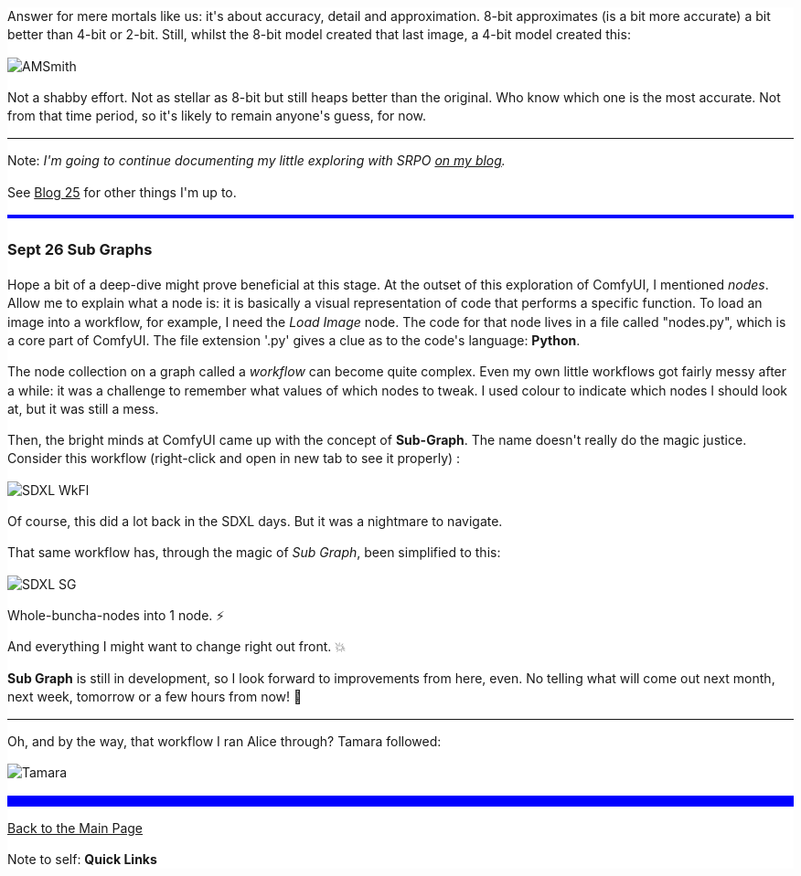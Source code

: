 Answer for mere mortals like us: it's about accuracy, detail and approximation. 8-bit approximates (is a bit more accurate) a bit better than 4-bit or 2-bit. Still, whilst the 8-bit model created that last image, a 4-bit model created this:

<img src="/assets/images/emily/23-AliceMaryF3.jpg" alt="AMSmith" style="width: 400px;"/>

Not a shabby effort. Not as stellar as 8-bit but still heaps better than the original. Who know which one is the most accurate. Not from that time period, so it's likely to remain anyone's guess, for now.

---

Note: *I'm going to continue documenting my little exploring with SRPO [on my blog](../blogs/Blog25.md/#exploring-comfyui).*

See [Blog 25][b25] for other things I'm up to.

<hr style="height:4px;border-width:0;color:blue;background-color:blue">







### Sept 26 Sub Graphs

Hope a bit of a deep-dive might prove beneficial at this stage. At the outset of this exploration of ComfyUI, I mentioned *nodes*. Allow me to explain what a node is: it is basically a visual representation of code that performs a specific function. To load an image into a workflow, for example, I need the *Load Image* node. The code for that node lives in a file called "nodes.py", which is a core part of ComfyUI. The file extension '.py' gives a clue as to the code's language: **Python**.

The node collection on a graph called a *workflow* can become quite complex. Even my own little workflows got fairly messy after a while: it was a challenge to remember what values of which nodes to tweak. I used colour to indicate which nodes I should look at, but it was still a mess.

Then, the bright minds at ComfyUI came up with the concept of **Sub-Graph**. The name doesn't really do the magic justice. Consider this workflow (right-click and open in new tab to see it properly) :

<img src="/assets/images/emily/33-SDXL-i2i.jpg" alt="SDXL WkFl" style="width: 950px;"/>

Of course, this did a lot back in the SDXL days. But it was a nightmare to navigate.

That same workflow has, through the magic of *Sub Graph*, been simplified to this:

<img src="/assets/images/emily/34-SDXL-i2i-SG.jpg" alt="SDXL SG" style="width: 950px;"/>

Whole-buncha-nodes into 1 node. ⚡️

And everything I might want to change right out front. 💥

**Sub Graph** is still in development, so I look forward to improvements from here, even. No telling what will come out next month, next week, tomorrow or a few hours from now! 🥂

---

Oh, and by the way, that workflow I ran Alice through? Tamara followed:

<img src="/assets/images/emily/35-Tamara.jpg" alt="Tamara" style="width: 650px;"/>


<hr style="height:12px;border-width:0;color:blue;background-color:blue">

[Back to the Main Page](../index.md)


Note to self: **Quick Links**

[b25]: ../blogs/Blog25.md
